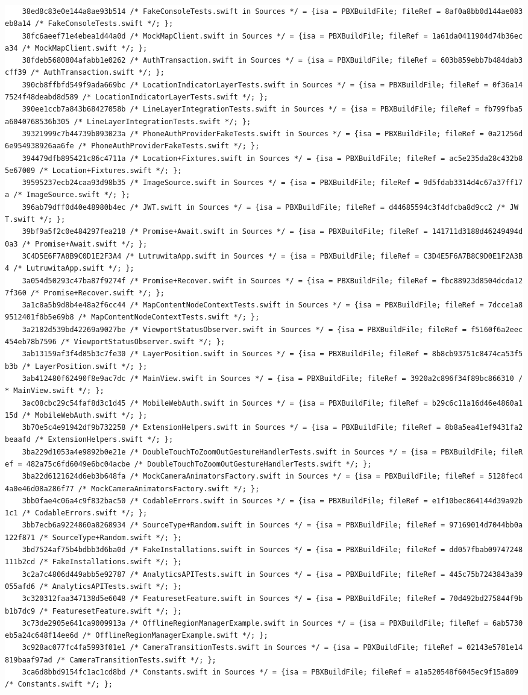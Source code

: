 		38ed8c83e0e144a8ae93b514 /* FakeConsoleTests.swift in Sources */ = {isa = PBXBuildFile; fileRef = 8af0a8bb0d144ae083eb8a14 /* FakeConsoleTests.swift */; };
		38fc6aeef71e4ebea1d44a0d /* MockMapClient.swift in Sources */ = {isa = PBXBuildFile; fileRef = 1a61da0411904d74b36eca34 /* MockMapClient.swift */; };
		38fdeb5680804afabb1e0262 /* AuthTransaction.swift in Sources */ = {isa = PBXBuildFile; fileRef = 603b859ebb7b484dab3cff39 /* AuthTransaction.swift */; };
		390cb8ffbfd549f9ada669bc /* LocationIndicatorLayerTests.swift in Sources */ = {isa = PBXBuildFile; fileRef = 0f36a147524f48deabd8d589 /* LocationIndicatorLayerTests.swift */; };
		390ee1ccb7a843b68427058b /* LineLayerIntegrationTests.swift in Sources */ = {isa = PBXBuildFile; fileRef = fb799fba5a6040768536b305 /* LineLayerIntegrationTests.swift */; };
		39321999c7b44739b093023a /* PhoneAuthProviderFakeTests.swift in Sources */ = {isa = PBXBuildFile; fileRef = 0a21256d6e954938926aa6fe /* PhoneAuthProviderFakeTests.swift */; };
		394479dfb895421c86c4711a /* Location+Fixtures.swift in Sources */ = {isa = PBXBuildFile; fileRef = ac5e235da28c432b85e67009 /* Location+Fixtures.swift */; };
		39595237ecb24caa93d98b35 /* ImageSource.swift in Sources */ = {isa = PBXBuildFile; fileRef = 9d5fdab3314d4c67a37ff17a /* ImageSource.swift */; };
		396ab79dff0d40e48980b4ec /* JWT.swift in Sources */ = {isa = PBXBuildFile; fileRef = d44685594c3f4dfcba8d9cc2 /* JWT.swift */; };
		39bf9a5f2c0e484297fea218 /* Promise+Await.swift in Sources */ = {isa = PBXBuildFile; fileRef = 141711d3188d46249494d0a3 /* Promise+Await.swift */; };
		3C4D5E6F7A8B9C0D1E2F3A4 /* LutruwitaApp.swift in Sources */ = {isa = PBXBuildFile; fileRef = C3D4E5F6A7B8C9D0E1F2A3B4 /* LutruwitaApp.swift */; };
		3a054d50293c47ba87f9274f /* Promise+Recover.swift in Sources */ = {isa = PBXBuildFile; fileRef = fbc88923d8504dcda127f360 /* Promise+Recover.swift */; };
		3a1c8a5b9d8b4e48a2f6cc44 /* MapContentNodeContextTests.swift in Sources */ = {isa = PBXBuildFile; fileRef = 7dcce1a89512401f8b5e69b8 /* MapContentNodeContextTests.swift */; };
		3a2182d539bd42269a9027be /* ViewportStatusObserver.swift in Sources */ = {isa = PBXBuildFile; fileRef = f5160f6a2eec454eb78b7596 /* ViewportStatusObserver.swift */; };
		3ab13159af3f4d85b3c7fe30 /* LayerPosition.swift in Sources */ = {isa = PBXBuildFile; fileRef = 8b8cb93751c8474ca53f5b3b /* LayerPosition.swift */; };
		3ab412480f62490f8e9ac7dc /* MainView.swift in Sources */ = {isa = PBXBuildFile; fileRef = 3920a2c896f34f89bc866310 /* MainView.swift */; };
		3ac08cbc29c54faf8d3c1d45 /* MobileWebAuth.swift in Sources */ = {isa = PBXBuildFile; fileRef = b29c6c11a16d46e4860a115d /* MobileWebAuth.swift */; };
		3b70e5c4e91942df9b732258 /* ExtensionHelpers.swift in Sources */ = {isa = PBXBuildFile; fileRef = 8b8a5ea41ef9431fa2beaafd /* ExtensionHelpers.swift */; };
		3ba229d1053a4e9892b0e21e /* DoubleTouchToZoomOutGestureHandlerTests.swift in Sources */ = {isa = PBXBuildFile; fileRef = 482a75c6fd6049e6bc04acbe /* DoubleTouchToZoomOutGestureHandlerTests.swift */; };
		3ba22d6121624d6eb3b648fa /* MockCameraAnimatorsFactory.swift in Sources */ = {isa = PBXBuildFile; fileRef = 5128fec44a0e46d08a286f77 /* MockCameraAnimatorsFactory.swift */; };
		3bb0fae4c06a4c9f832bac50 /* CodableErrors.swift in Sources */ = {isa = PBXBuildFile; fileRef = e1f10bec864144d39a92b1c1 /* CodableErrors.swift */; };
		3bb7ecb6a9224860a8268934 /* SourceType+Random.swift in Sources */ = {isa = PBXBuildFile; fileRef = 97169014d7044bb0a122f871 /* SourceType+Random.swift */; };
		3bd7524af75b4bdbb3d6ba0d /* FakeInstallations.swift in Sources */ = {isa = PBXBuildFile; fileRef = dd057fbab09747248111b2cd /* FakeInstallations.swift */; };
		3c2a7c4806d449abb5e92787 /* AnalyticsAPITests.swift in Sources */ = {isa = PBXBuildFile; fileRef = 445c75b7243843a39055afd6 /* AnalyticsAPITests.swift */; };
		3c320312faa347138d5e6048 /* FeaturesetFeature.swift in Sources */ = {isa = PBXBuildFile; fileRef = 70d492bd275844f9bb1b7dc9 /* FeaturesetFeature.swift */; };
		3c73de2905e641ca9009913a /* OfflineRegionManagerExample.swift in Sources */ = {isa = PBXBuildFile; fileRef = 6ab5730eb5a24c648f14ee6d /* OfflineRegionManagerExample.swift */; };
		3c928ac077fc4fa5993f01e1 /* CameraTransitionTests.swift in Sources */ = {isa = PBXBuildFile; fileRef = 02143e5781e14819baaf97ad /* CameraTransitionTests.swift */; };
		3ca6d8bbd9154fc1ac1cd8bd /* Constants.swift in Sources */ = {isa = PBXBuildFile; fileRef = a1a520548f6045ec9f15a809 /* Constants.swift */; };
